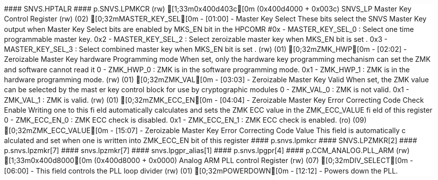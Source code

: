 </lang>
#### SNVS.HPTALR
<link=p.SNVS.HPTALR>
#### p.SNVS.LPMKCR
<lang=dft>
 (rw)  [1;33m0x400d403c[0m (0x400d4000 + 0x003c)
SNVS_LP Master Key Control Register
 (rw) (02)  [0;32mMASTER_KEY_SEL[0m  - [01:00] -  Master Key Select These bits select the SNVS Master Key output when Master Key 
 Select bits are enabled by MKS_EN bit in the HPCOMR
      #0x - MASTER_KEY_SEL_0 :
         Select one time programmable master key.
      0x2 - MASTER_KEY_SEL_2 :
         Select zeroizable master key when MKS_EN bit is set .
      0x3 - MASTER_KEY_SEL_3 :
         Select combined master key when MKS_EN bit is set .
 (rw) (01)  [0;32mZMK_HWP[0m  - [02:02] -  Zeroizable Master Key hardware Programming mode When set, only the hardware key
  programming mechanism can set the ZMK and software cannot read it
      0 - ZMK_HWP_0 :
         ZMK is in the software programming mode.
      0x1 - ZMK_HWP_1 :
         ZMK is in the hardware programming mode.
 (rw) (01)  [0;32mZMK_VAL[0m  - [03:03] -  Zeroizable Master Key Valid When set, the ZMK value can be selected by the mast
 er key control block for use by cryptographic modules
      0 - ZMK_VAL_0 :
         ZMK is not valid.
      0x1 - ZMK_VAL_1 :
         ZMK is valid.
 (rw) (01)  [0;32mZMK_ECC_EN[0m  - [04:04] -  Zeroizable Master Key Error Correcting Code Check Enable Writing one to this fi
 eld automatically calculates and sets the ZMK ECC value in the ZMK_ECC_VALUE fi
 eld of this register
      0 - ZMK_ECC_EN_0 :
         ZMK ECC check is disabled.
      0x1 - ZMK_ECC_EN_1 :
         ZMK ECC check is enabled.
 (ro) (09)  [0;32mZMK_ECC_VALUE[0m  - [15:07] -  Zeroizable Master Key Error Correcting Code Value This field is automatically c
 alculated and set when one is written into ZMK_ECC_EN bit of this register
</lang>
#### p.snvs.lpmkcr
<link=p.SNVS.LPMKCR>
#### SNVS.LPZMKR[2]
<link=p.SNVS.LPZMKR[2]>
#### p.snvs.lpzmkr[7]
<link=p.SNVS.LPZMKR[7]>
#### snvs.lpzmkr[7]
<link=p.SNVS.LPZMKR[7]>
#### snvs.lpgpr_alias[1]
<link=p.SNVS.LPGPR_ALIAS[1]>
#### p.snvs.lpgpr[4]
<link=p.SNVS.LPGPR[4]>
#### p.CCM_ANALOG.PLL_ARM
<lang=dft>
 (rw)  [1;33m0x400d8000[0m (0x400d8000 + 0x0000)
Analog ARM PLL control Register
 (rw) (07)  [0;32mDIV_SELECT[0m  - [06:00] -  This field controls the PLL loop divider
 (rw) (01)  [0;32mPOWERDOWN[0m  - [12:12] -  Powers down the PLL.